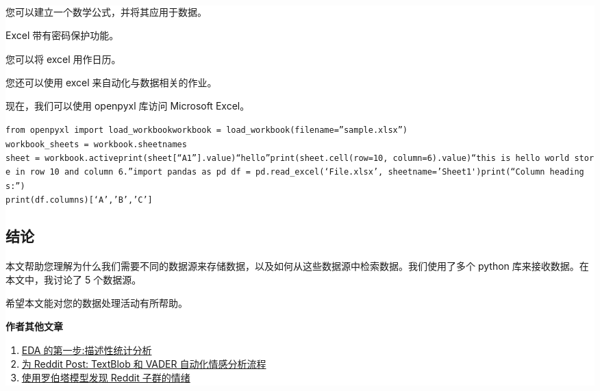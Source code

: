 您可以建立一个数学公式，并将其应用于数据。

Excel 带有密码保护功能。

您可以将 excel 用作日历。

您还可以使用 excel 来自动化与数据相关的作业。

现在，我们可以使用 openpyxl 库访问 Microsoft Excel。

```
from openpyxl import load_workbookworkbook = load_workbook(filename=”sample.xlsx”)
workbook_sheets = workbook.sheetnames
sheet = workbook.activeprint(sheet[“A1”].value)“hello”print(sheet.cell(row=10, column=6).value)“this is hello world store in row 10 and column 6.”import pandas as pd df = pd.read_excel(‘File.xlsx’, sheetname=’Sheet1')print(“Column headings:”)
print(df.columns)[‘A’,’B’,’C’]
```

## 结论

本文帮助您理解为什么我们需要不同的数据源来存储数据，以及如何从这些数据源中检索数据。我们使用了多个 python 库来接收数据。在本文中，我讨论了 5 个数据源。

希望本文能对您的数据处理活动有所帮助。

**作者其他文章**

1.  [EDA 的第一步:描述性统计分析](https://medium.com/analytics-vidhya/first-step-in-eda-descriptive-statistics-analysis-f49ca309da15)
2.  [为 Reddit Post: TextBlob 和 VADER 自动化情感分析流程](https://towardsdatascience.com/automate-sentiment-analysis-process-for-reddit-post-textblob-and-vader-8a79c269522f)
3.  [使用罗伯塔模型发现 Reddit 子群的情绪](https://towardsdatascience.com/discover-the-sentiment-of-reddit-subgroup-using-roberta-model-10ab9a8271b8)